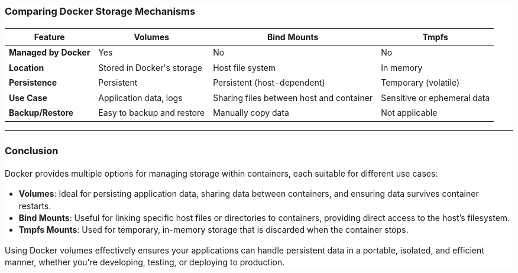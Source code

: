 ### Comparing Docker Storage Mechanisms

| **Feature**               | **Volumes**                 | **Bind Mounts**             | **Tmpfs**                  |
|---------------------------|-----------------------------|-----------------------------|----------------------------|
| **Managed by Docker**      | Yes                         | No                          | No                         |
| **Location**               | Stored in Docker's storage  | Host file system            | In memory                  |
| **Persistence**            | Persistent                  | Persistent (host-dependent) | Temporary (volatile)       |
| **Use Case**               | Application data, logs      | Sharing files between host and container | Sensitive or ephemeral data |
| **Backup/Restore**         | Easy to backup and restore  | Manually copy data          | Not applicable             |

---

### Conclusion

Docker provides multiple options for managing storage within containers, each suitable for different use cases:

- **Volumes**: Ideal for persisting application data, sharing data between containers, and ensuring data survives container restarts.
- **Bind Mounts**: Useful for linking specific host files or directories to containers, providing direct access to the host’s filesystem.
- **Tmpfs Mounts**: Used for temporary, in-memory storage that is discarded when the container stops.

Using Docker volumes effectively ensures your applications can handle persistent data in a portable, isolated, and efficient manner, whether you're developing, testing, or deploying to production.
